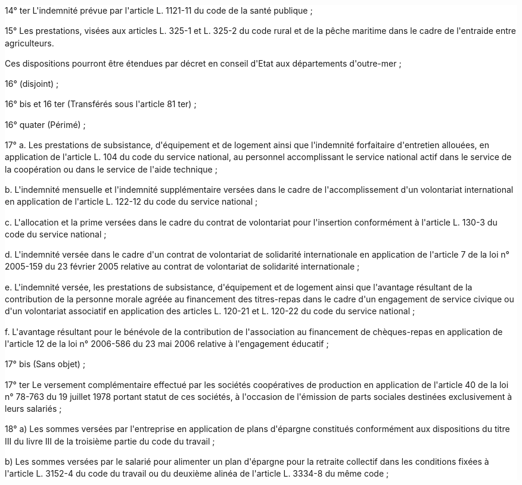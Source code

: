 14° ter L'indemnité prévue par l'article L. 1121-11 du code de la santé publique ;

15° Les prestations, visées aux articles L. 325-1 et L. 325-2 du code rural et de la pêche maritime dans le cadre de
l'entraide entre agriculteurs.

Ces dispositions pourront être étendues par décret en conseil d'Etat aux départements d'outre-mer ;

16° (disjoint) ;

16° bis et 16 ter (Transférés sous l'article 81 ter) ;

16° quater (Périmé) ;

17° a. Les prestations de subsistance, d'équipement et de logement ainsi que l'indemnité forfaitaire d'entretien allouées, en
application de l'article L. 104 du code du service national, au personnel accomplissant le service national actif dans le
service de la coopération ou dans le service de l'aide technique ;

b. L'indemnité mensuelle et l'indemnité supplémentaire versées dans le cadre de l'accomplissement d'un volontariat
international en application de l'article L. 122-12 du code du service national ;

c. L'allocation et la prime versées dans le cadre du contrat de volontariat pour l'insertion conformément à l'article L.
130-3 du code du service national ;

d. L'indemnité versée dans le cadre d'un contrat de volontariat de solidarité internationale en application de l'article 7 de
la loi n° 2005-159 du 23 février 2005 relative au contrat de volontariat de solidarité internationale ;

e. L'indemnité versée, les prestations de subsistance, d'équipement et de logement ainsi que l'avantage résultant de la
contribution de la personne morale agréée au financement des titres-repas dans le cadre d'un engagement de service civique ou
d'un volontariat associatif en application des articles L. 120-21 et L. 120-22 du code du service national ;

f. L'avantage résultant pour le bénévole de la contribution de l'association au financement de chèques-repas en application
de l'article 12 de la loi n° 2006-586 du 23 mai 2006 relative à l'engagement éducatif ;

17° bis (Sans objet) ;

17° ter Le versement complémentaire effectué par les sociétés coopératives de production en application de l'article 40 de la
loi n° 78-763 du 19 juillet 1978 portant statut de ces sociétés, à l'occasion de l'émission de parts sociales destinées
exclusivement à leurs salariés ;

18° a) Les sommes versées par l'entreprise en application de plans d'épargne constitués conformément aux dispositions du
titre III du livre III de la troisième partie du code du travail ;

b) Les sommes versées par le salarié pour alimenter un plan d'épargne pour la retraite collectif dans les conditions fixées à
l'article L. 3152-4 du code du travail ou du deuxième alinéa de l'article L. 3334-8 du même code ;
